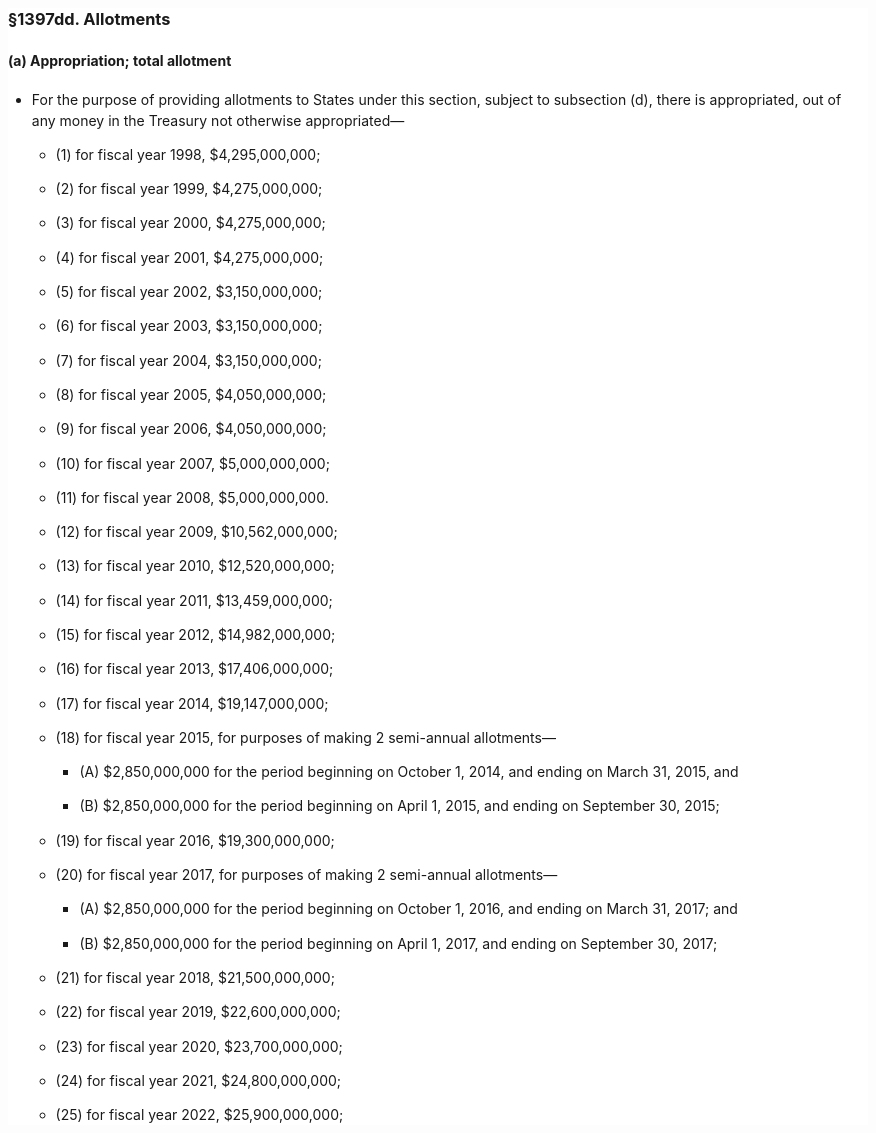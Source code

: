 ### §1397dd. Allotments
#### (a) Appropriation; total allotment
* For the purpose of providing allotments to States under this section, subject to subsection (d), there is appropriated, out of any money in the Treasury not otherwise appropriated—

  * (1) for fiscal year 1998, $4,295,000,000;

  * (2) for fiscal year 1999, $4,275,000,000;

  * (3) for fiscal year 2000, $4,275,000,000;

  * (4) for fiscal year 2001, $4,275,000,000;

  * (5) for fiscal year 2002, $3,150,000,000;

  * (6) for fiscal year 2003, $3,150,000,000;

  * (7) for fiscal year 2004, $3,150,000,000;

  * (8) for fiscal year 2005, $4,050,000,000;

  * (9) for fiscal year 2006, $4,050,000,000;

  * (10) for fiscal year 2007, $5,000,000,000;

  * (11) for fiscal year 2008, $5,000,000,000.

  * (12) for fiscal year 2009, $10,562,000,000;

  * (13) for fiscal year 2010, $12,520,000,000;

  * (14) for fiscal year 2011, $13,459,000,000;

  * (15) for fiscal year 2012, $14,982,000,000;

  * (16) for fiscal year 2013, $17,406,000,000;

  * (17) for fiscal year 2014, $19,147,000,000;

  * (18) for fiscal year 2015, for purposes of making 2 semi-annual allotments—

    * (A) $2,850,000,000 for the period beginning on October 1, 2014, and ending on March 31, 2015, and

    * (B) $2,850,000,000 for the period beginning on April 1, 2015, and ending on September 30, 2015;


  * (19) for fiscal year 2016, $19,300,000,000;

  * (20) for fiscal year 2017, for purposes of making 2 semi-annual allotments—

    * (A) $2,850,000,000 for the period beginning on October 1, 2016, and ending on March 31, 2017; and

    * (B) $2,850,000,000 for the period beginning on April 1, 2017, and ending on September 30, 2017;


  * (21) for fiscal year 2018, $21,500,000,000;

  * (22) for fiscal year 2019, $22,600,000,000;

  * (23) for fiscal year 2020, $23,700,000,000;

  * (24) for fiscal year 2021, $24,800,000,000;

  * (25) for fiscal year 2022, $25,900,000,000;
